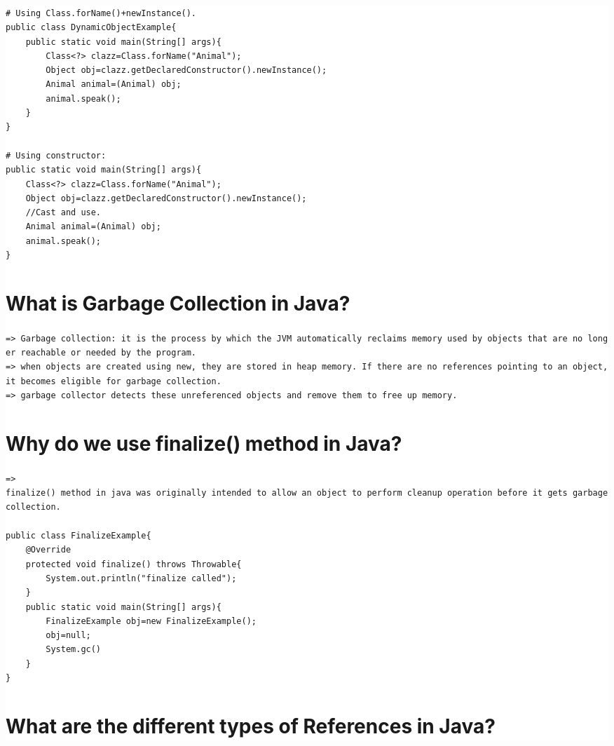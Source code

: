     # Using Class.forName()+newInstance().
    public class DynamicObjectExample{
        public static void main(String[] args){
            Class<?> clazz=Class.forName("Animal");
            Object obj=clazz.getDeclaredConstructor().newInstance();
            Animal animal=(Animal) obj;
            animal.speak();
        }
    }

    # Using constructor:
    public static void main(String[] args){
        Class<?> clazz=Class.forName("Animal");
        Object obj=clazz.getDeclaredConstructor().newInstance();
        //Cast and use.
        Animal animal=(Animal) obj;
        animal.speak();
    }

# What is Garbage Collection in Java?

    => Garbage collection: it is the process by which the JVM automatically reclaims memory used by objects that are no longer reachable or needed by the program.
    => when objects are created using new, they are stored in heap memory. If there are no references pointing to an object, it becomes eligible for garbage collection.
    => garbage collector detects these unreferenced objects and remove them to free up memory.

# Why do we use finalize() method in Java?

    =>
    finalize() method in java was originally intended to allow an object to perform cleanup operation before it gets garbage collection.

    public class FinalizeExample{
        @Override
        protected void finalize() throws Throwable{
            System.out.println("finalize called");
        }
        public static void main(String[] args){
            FinalizeExample obj=new FinalizeExample();
            obj=null;
            System.gc()
        }
    }

# What are the different types of References in Java?
